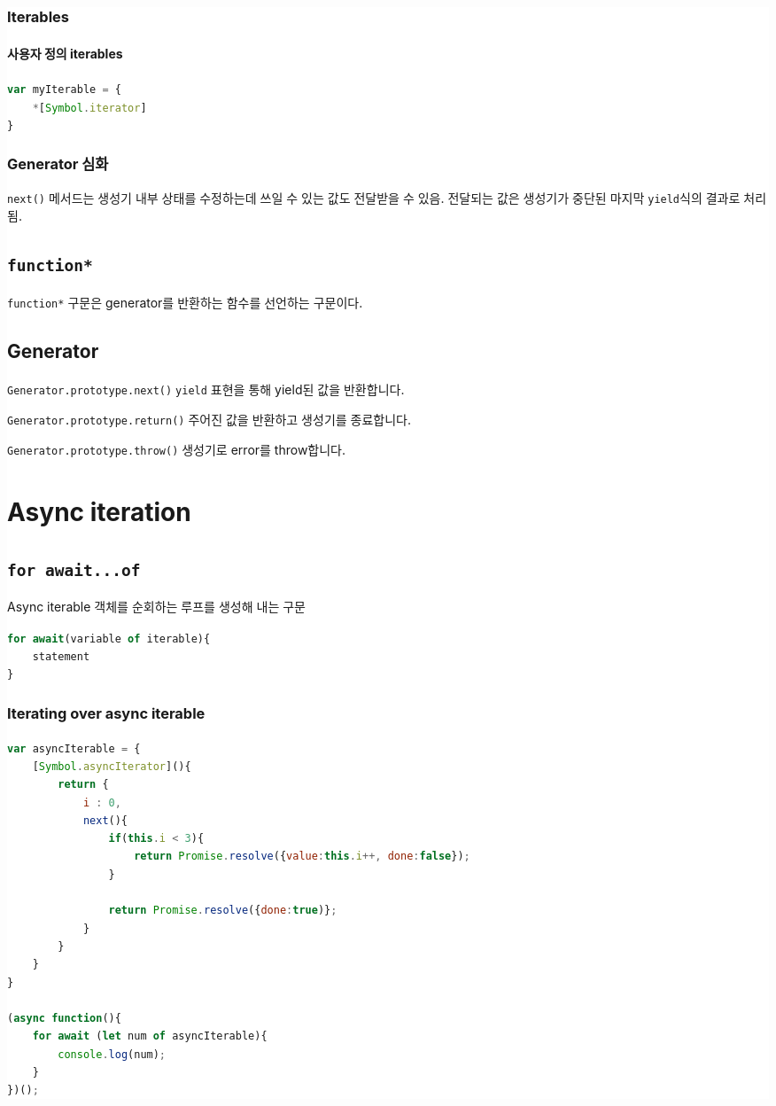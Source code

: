 ### Iterables
#### 사용자 정의 iterables
```javascript
var myIterable = {
    *[Symbol.iterator]
}
```

### Generator 심화
```next()``` 메서드는 생성기 내부 상태를 수정하는데 쓰일 수 있는 값도 전달받을 수 있음. 전달되는 값은 생성기가 중단된 마지막 ```yield```식의 결과로 처리됨.

## ```function*```
```function*``` 구문은 generator를 반환하는 함수를 선언하는 구문이다.

## Generator
```Generator.prototype.next()```
```yield``` 표현을 통해 yield된 값을 반환합니다.

```Generator.prototype.return()```
주어진 값을 반환하고 생성기를 종료합니다.

```Generator.prototype.throw()```
생성기로 error를 throw합니다.

# Async iteration
## ```for await...of```
Async iterable 객체를 순회하는 루프를 생성해 내는 구문
```javascript
for await(variable of iterable){
    statement
}
```
### Iterating over async iterable
```javascript
var asyncIterable = {
    [Symbol.asyncIterator](){
        return {
            i : 0,
            next(){
                if(this.i < 3){
                    return Promise.resolve({value:this.i++, done:false});
                }

                return Promise.resolve({done:true)};
            }
        }
    }
}

(async function(){
    for await (let num of asyncIterable){
        console.log(num);
    }
})();
```
